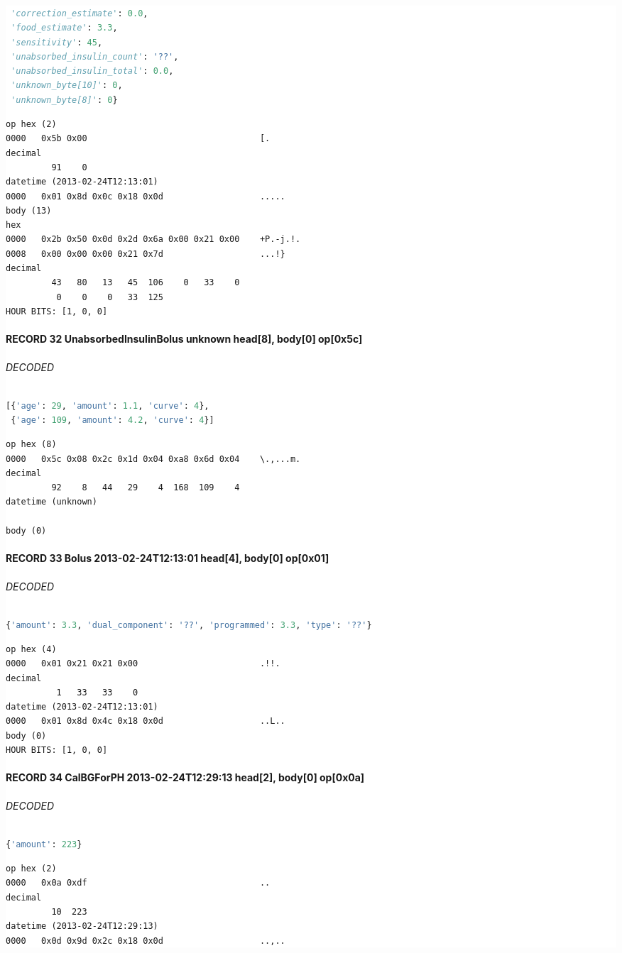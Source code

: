 ```python
 'correction_estimate': 0.0,
 'food_estimate': 3.3,
 'sensitivity': 45,
 'unabsorbed_insulin_count': '??',
 'unabsorbed_insulin_total': 0.0,
 'unknown_byte[10]': 0,
 'unknown_byte[8]': 0}
```
    op hex (2)
    0000   0x5b 0x00                                  [.
    decimal
             91    0
    datetime (2013-02-24T12:13:01)
    0000   0x01 0x8d 0x0c 0x18 0x0d                   .....
    body (13)
    hex
    0000   0x2b 0x50 0x0d 0x2d 0x6a 0x00 0x21 0x00    +P.-j.!.
    0008   0x00 0x00 0x00 0x21 0x7d                   ...!}
    decimal
             43   80   13   45  106    0   33    0
              0    0    0   33  125
    HOUR BITS: [1, 0, 0]
#### RECORD 32 UnabsorbedInsulinBolus unknown head[8], body[0] op[0x5c]
###### DECODED
```python
[{'age': 29, 'amount': 1.1, 'curve': 4},
 {'age': 109, 'amount': 4.2, 'curve': 4}]
```
    op hex (8)
    0000   0x5c 0x08 0x2c 0x1d 0x04 0xa8 0x6d 0x04    \.,...m.
    decimal
             92    8   44   29    4  168  109    4
    datetime (unknown)

    body (0)

#### RECORD 33 Bolus 2013-02-24T12:13:01 head[4], body[0] op[0x01]
###### DECODED
```python
{'amount': 3.3, 'dual_component': '??', 'programmed': 3.3, 'type': '??'}
```
    op hex (4)
    0000   0x01 0x21 0x21 0x00                        .!!.
    decimal
              1   33   33    0
    datetime (2013-02-24T12:13:01)
    0000   0x01 0x8d 0x4c 0x18 0x0d                   ..L..
    body (0)
    HOUR BITS: [1, 0, 0]
#### RECORD 34 CalBGForPH 2013-02-24T12:29:13 head[2], body[0] op[0x0a]
###### DECODED
```python
{'amount': 223}
```
    op hex (2)
    0000   0x0a 0xdf                                  ..
    decimal
             10  223
    datetime (2013-02-24T12:29:13)
    0000   0x0d 0x9d 0x2c 0x18 0x0d                   ..,..